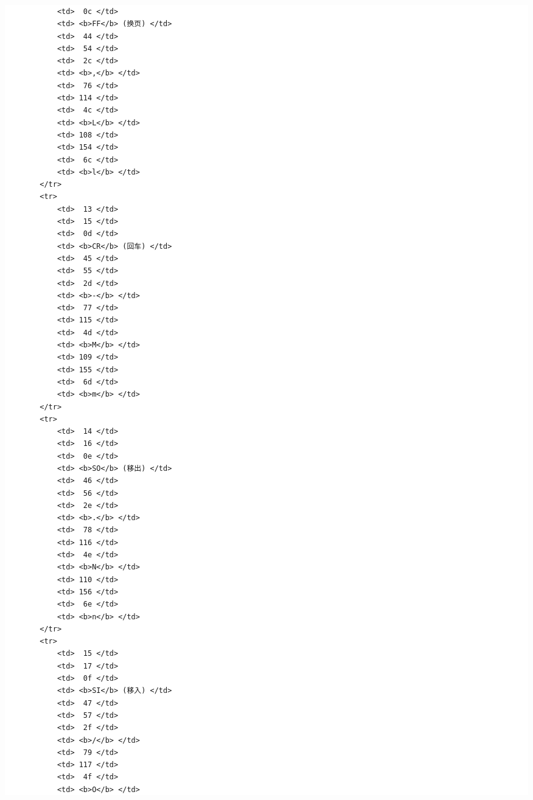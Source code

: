                 <td>  0c </td>
                <td> <b>FF</b> (换页) </td>
                <td>  44 </td>
                <td>  54 </td>
                <td>  2c </td>
                <td> <b>,</b> </td>
                <td>  76 </td>
                <td> 114 </td>
                <td>  4c </td>
                <td> <b>L</b> </td>
                <td> 108 </td>
                <td> 154 </td>
                <td>  6c </td>
                <td> <b>l</b> </td>
            </tr>
            <tr>
                <td>  13 </td>
                <td>  15 </td>
                <td>  0d </td>
                <td> <b>CR</b> (回车) </td>
                <td>  45 </td>
                <td>  55 </td>
                <td>  2d </td>
                <td> <b>-</b> </td>
                <td>  77 </td>
                <td> 115 </td>
                <td>  4d </td>
                <td> <b>M</b> </td>
                <td> 109 </td>
                <td> 155 </td>
                <td>  6d </td>
                <td> <b>m</b> </td>
            </tr>
            <tr>
                <td>  14 </td>
                <td>  16 </td>
                <td>  0e </td>
                <td> <b>SO</b> (移出) </td>
                <td>  46 </td>
                <td>  56 </td>
                <td>  2e </td>
                <td> <b>.</b> </td>
                <td>  78 </td>
                <td> 116 </td>
                <td>  4e </td>
                <td> <b>N</b> </td>
                <td> 110 </td>
                <td> 156 </td>
                <td>  6e </td>
                <td> <b>n</b> </td>
            </tr>
            <tr>
                <td>  15 </td>
                <td>  17 </td>
                <td>  0f </td>
                <td> <b>SI</b> (移入) </td>
                <td>  47 </td>
                <td>  57 </td>
                <td>  2f </td>
                <td> <b>/</b> </td>
                <td>  79 </td>
                <td> 117 </td>
                <td>  4f </td>
                <td> <b>O</b> </td>